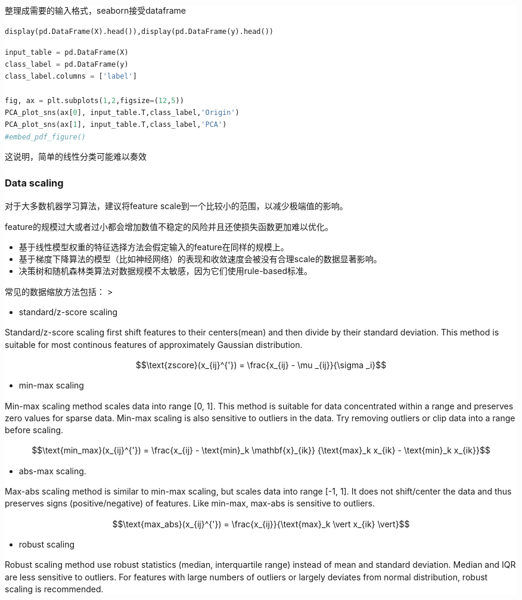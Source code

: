 整理成需要的输入格式，seaborn接受dataframe

```python
display(pd.DataFrame(X).head()),display(pd.DataFrame(y).head())
```

```python
input_table = pd.DataFrame(X)
class_label = pd.DataFrame(y)
class_label.columns = ['label']

fig, ax = plt.subplots(1,2,figsize=(12,5))
PCA_plot_sns(ax[0], input_table.T,class_label,'Origin')
PCA_plot_sns(ax[1], input_table.T,class_label,'PCA')
#embed_pdf_figure()
```

这说明，简单的线性分类可能难以奏效

### Data scaling

对于大多数机器学习算法，建议将feature scale到一个比较小的范围，以减少极端值的影响。

feature的规模过大或者过小都会增加数值不稳定的风险并且还使损失函数更加难以优化。

* 基于线性模型权重的特征选择方法会假定输入的feature在同样的规模上。
* 基于梯度下降算法的模型（比如神经网络）的表现和收敛速度会被没有合理scale的数据显著影响。
* 决策树和随机森林类算法对数据规模不太敏感，因为它们使用rule-based标准。

常见的数据缩放方法包括： &gt;

* standard/z-score scaling

Standard/z-score scaling first shift features to their centers\(mean\) and then divide by their standard deviation. This method is suitable for most continous features of approximately Gaussian distribution.

$$\text{zscore}(x_{ij}^{'}) = \frac{x_{ij} - \mu _{ij}}{\sigma _i}$$

* min-max scaling

Min-max scaling method scales data into range \[0, 1\]. This method is suitable for data concentrated within a range and preserves zero values for sparse data. Min-max scaling is also sensitive to outliers in the data. Try removing outliers or clip data into a range before scaling.

$$\text{min_max}(x_{ij}^{'}) = \frac{x_{ij} - \text{min}_k \mathbf{x}_{ik}} {\text{max}_k x_{ik} - \text{min}_k x_{ik}}$$

* abs-max scaling.

Max-abs scaling method is similar to min-max scaling, but scales data into range \[-1, 1\]. It does not shift/center the data and thus preserves signs \(positive/negative\) of features. Like min-max, max-abs is sensitive to outliers.

$$\text{max_abs}(x_{ij}^{'}) = \frac{x_{ij}}{\text{max}_k \vert x_{ik} \vert}$$

* robust scaling

Robust scaling method use robust statistics \(median, interquartile range\) instead of mean and standard deviation. Median and IQR are less sensitive to outliers. For features with large numbers of outliers or largely deviates from normal distribution, robust scaling is recommended.
